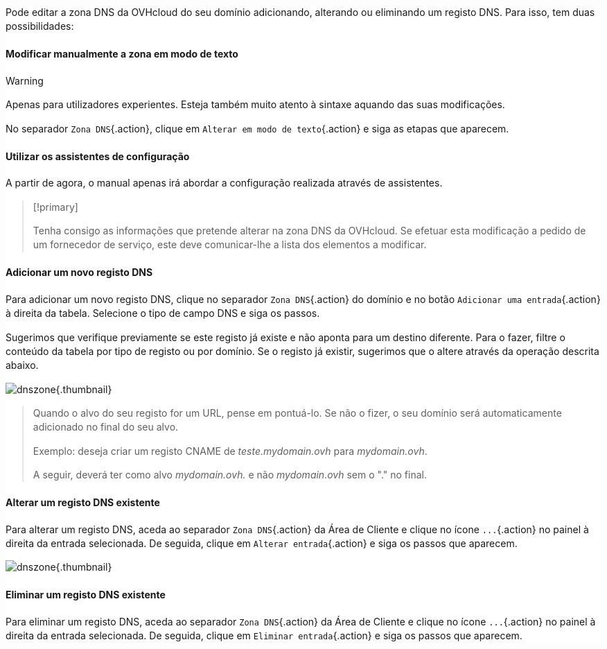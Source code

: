 Pode editar a zona DNS da OVHcloud do seu domínio adicionando, alterando ou eliminando um registo DNS. Para isso, tem duas possibilidades:

#### Modificar manualmente a zona em modo de texto <a name="txtmod"></a>

> [!warning]
> 
> Apenas para utilizadores experientes. Esteja também muito atento à sintaxe aquando das suas modificações.
> 

No separador `Zona DNS`{.action}, clique em `Alterar em modo de texto`{.action} e siga as etapas que aparecem.

#### Utilizar os assistentes de configuração

A partir de agora, o manual apenas irá abordar a configuração realizada através de assistentes.

> [!primary]
>
> Tenha consigo as informações que pretende alterar na zona DNS da OVHcloud. Se efetuar esta modificação a pedido de um fornecedor de serviço, este deve comunicar-lhe a lista dos elementos a modificar.
>

#### Adicionar um novo registo DNS

Para adicionar um novo registo DNS, clique no separador `Zona DNS`{.action} do domínio e no botão `Adicionar uma entrada`{.action} à direita da tabela. Selecione o tipo de campo DNS e siga os passos.

Sugerimos que verifique previamente se este registo já existe e não aponta para um destino diferente. Para o fazer, filtre o conteúdo da tabela por tipo de registo ou por domínio. Se o registo já existir, sugerimos que o altere através da operação descrita abaixo.

![dnszone](images/edit-dns-zone-ovh-add-entry.png){.thumbnail}

> Quando o alvo do seu registo for um URL, pense em pontuá-lo. Se não o fizer, o seu domínio será automaticamente adicionado no final do seu alvo.
>
> Exemplo: deseja criar um registo CNAME de *teste.mydomain.ovh* para *mydomain.ovh*.
>
> A seguir, deverá ter como alvo *mydomain.ovh.* e não *mydomain.ovh* sem o "." no final.

#### Alterar um registo DNS existente 

Para alterar um registo DNS, aceda ao separador `Zona DNS`{.action} da Área de Cliente e clique no ícone `...`{.action} no painel à direita da entrada selecionada. De seguida, clique em `Alterar entrada`{.action} e siga os passos que aparecem.

![dnszone](images/edit-dns-zone-ovh-modify-entry.png){.thumbnail}

#### Eliminar um registo DNS existente

Para eliminar um registo DNS, aceda ao separador `Zona DNS`{.action} da Área de Cliente e clique no ícone `...`{.action} no painel à direita da entrada selecionada. De seguida, clique em `Eliminar entrada`{.action} e siga os passos que aparecem.
